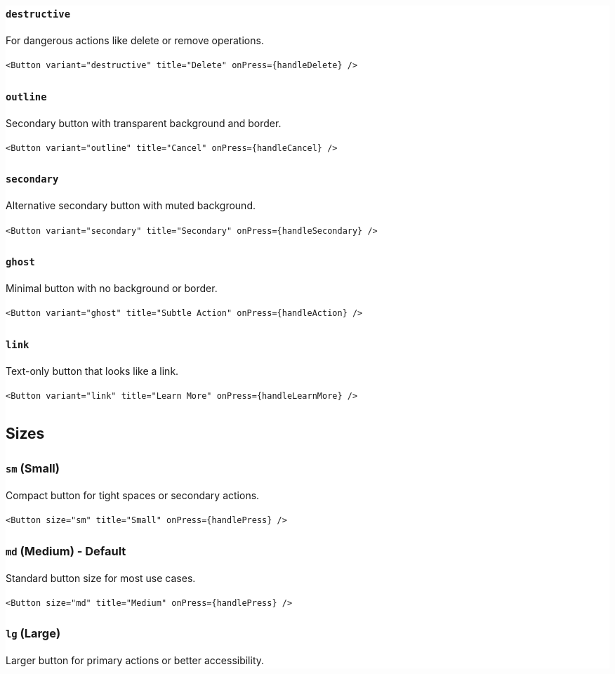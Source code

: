 ### `destructive`
For dangerous actions like delete or remove operations.

```tsx
<Button variant="destructive" title="Delete" onPress={handleDelete} />
```

### `outline`
Secondary button with transparent background and border.

```tsx
<Button variant="outline" title="Cancel" onPress={handleCancel} />
```

### `secondary`
Alternative secondary button with muted background.

```tsx
<Button variant="secondary" title="Secondary" onPress={handleSecondary} />
```

### `ghost`
Minimal button with no background or border.

```tsx
<Button variant="ghost" title="Subtle Action" onPress={handleAction} />
```

### `link`
Text-only button that looks like a link.

```tsx
<Button variant="link" title="Learn More" onPress={handleLearnMore} />
```

## Sizes

### `sm` (Small)
Compact button for tight spaces or secondary actions.

```tsx
<Button size="sm" title="Small" onPress={handlePress} />
```

### `md` (Medium) - Default
Standard button size for most use cases.

```tsx
<Button size="md" title="Medium" onPress={handlePress} />
```

### `lg` (Large)
Larger button for primary actions or better accessibility.
